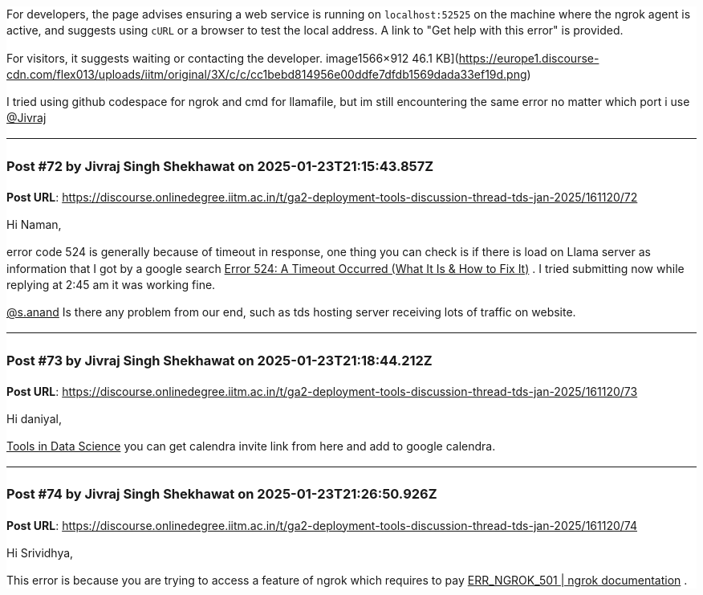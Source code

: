 For developers, the page advises ensuring a web service is running on `localhost:52525` on the machine where the ngrok agent is active, and suggests using `cURL` or a browser to test the local address. A link to "Get help with this error" is provided.

For visitors, it suggests waiting or contacting the developer.
image1566×912 46.1 KB](https://europe1.discourse-cdn.com/flex013/uploads/iitm/original/3X/c/c/cc1bebd814956e00ddfe7dfdb1569dada33ef19d.png)

I tried using github codespace for ngrok  and cmd for llamafile, but im still encountering the same error no matter which port i use
[@Jivraj](/u/jivraj)

---

### Post #72 by Jivraj Singh Shekhawat on 2025-01-23T21:15:43.857Z
**Post URL**: https://discourse.onlinedegree.iitm.ac.in/t/ga2-deployment-tools-discussion-thread-tds-jan-2025/161120/72

Hi Naman,

error code 524 is generally because of timeout in response, one thing you can check is if there is load on Llama server as information that I got by a google search
[Error 524: A Timeout Occurred (What It Is & How to Fix It)](https://www.lifewire.com/error-524-a-timeout-occurred-4782741)
. I tried submitting now while replying at 2:45 am it was working fine.

[@s.anand](/u/s.anand)
 Is there any problem from our end, such as tds hosting server receiving lots of traffic on website.

---

### Post #73 by Jivraj Singh Shekhawat on 2025-01-23T21:18:44.212Z
**Post URL**: https://discourse.onlinedegree.iitm.ac.in/t/ga2-deployment-tools-discussion-thread-tds-jan-2025/161120/73

Hi daniyal,

[Tools in Data Science](https://tds.s-anand.net/#/?id=jan-2025-links)
 you can get calendra invite link from here and add to google calendra.

---

### Post #74 by Jivraj Singh Shekhawat on 2025-01-23T21:26:50.926Z
**Post URL**: https://discourse.onlinedegree.iitm.ac.in/t/ga2-deployment-tools-discussion-thread-tds-jan-2025/161120/74

Hi Srividhya,

This error is because you are trying to access a feature of ngrok which requires to pay
[ERR_NGROK_501 | ngrok documentation](https://ngrok.com/docs/errors/err_ngrok_501/#:~:text=Only%20Personal%2C%20Pro%2C%20Enterprise%2C%20or%20Pay-as-you-go%20accounts%20can,resolving%20this%20error%2C%20please%20reach%20out%20to%20support%40ngrok.com)
.
